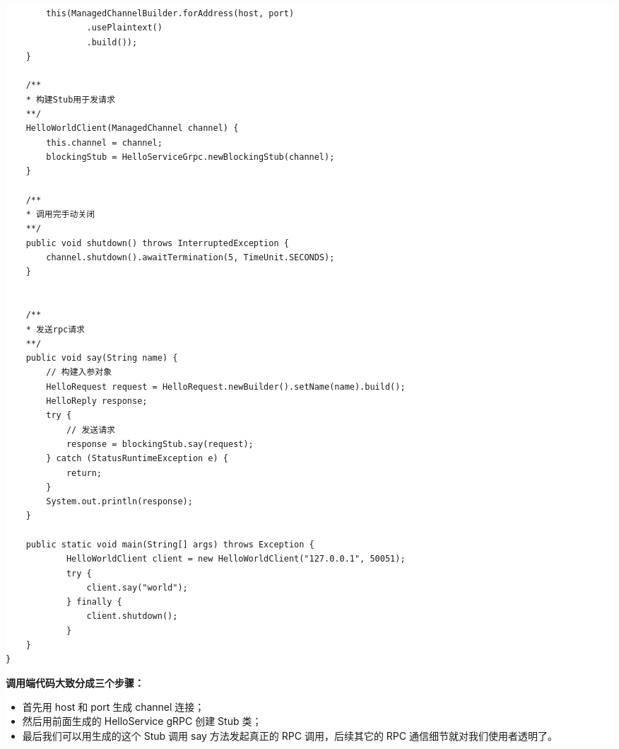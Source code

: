 ```
        this(ManagedChannelBuilder.forAddress(host, port)
                .usePlaintext()
                .build());
    }

    /**
    * 构建Stub用于发请求
    **/
    HelloWorldClient(ManagedChannel channel) {
        this.channel = channel;
        blockingStub = HelloServiceGrpc.newBlockingStub(channel);
    }
    
    /**
    * 调用完手动关闭
    **/
    public void shutdown() throws InterruptedException {
        channel.shutdown().awaitTermination(5, TimeUnit.SECONDS);
    }

 
    /**
    * 发送rpc请求
    **/
    public void say(String name) {
        // 构建入参对象
        HelloRequest request = HelloRequest.newBuilder().setName(name).build();
        HelloReply response;
        try {
            // 发送请求
            response = blockingStub.say(request);
        } catch (StatusRuntimeException e) {
            return;
        }
        System.out.println(response);
    }

    public static void main(String[] args) throws Exception {
            HelloWorldClient client = new HelloWorldClient("127.0.0.1", 50051);
            try {
                client.say("world");
            } finally {
                client.shutdown();
            }
    }
}
```

**调用端代码大致分成三个步骤：**

- 首先用 host 和 port 生成 channel 连接；
- 然后用前面生成的 HelloService gRPC 创建 Stub 类；
- 最后我们可以用生成的这个 Stub 调用 say 方法发起真正的 RPC 调用，后续其它的 RPC 通信细节就对我们使用者透明了。
